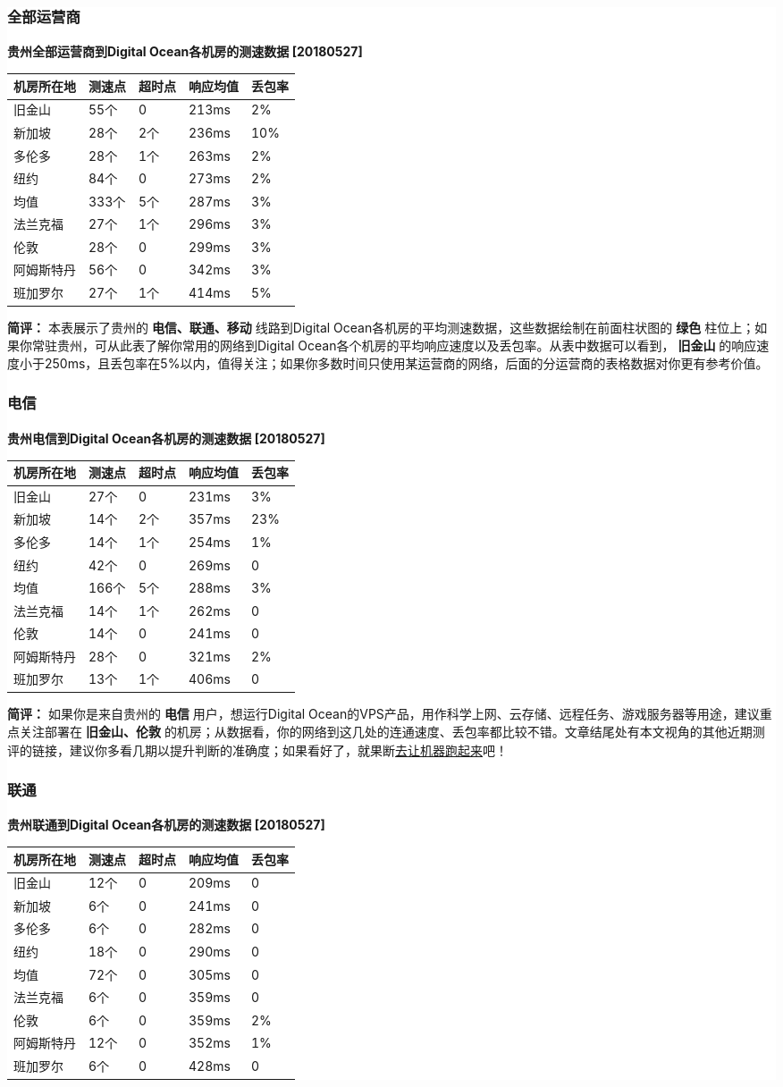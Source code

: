 ### 全部运营商

**贵州全部运营商到Digital Ocean各机房的测速数据 [20180527]**

机房所在地 | 测速点 | 超时点 | 响应均值 | 丢包率  
---|---|---|---|---  
旧金山 | 55个 | 0 | 213ms | 2%  
新加坡 | 28个 | 2个 | 236ms | 10%  
多伦多 | 28个 | 1个 | 263ms | 2%  
纽约 | 84个 | 0 | 273ms | 2%  
均值 | 333个 | 5个 | 287ms | 3%  
法兰克福 | 27个 | 1个 | 296ms | 3%  
伦敦 | 28个 | 0 | 299ms | 3%  
阿姆斯特丹 | 56个 | 0 | 342ms | 3%  
班加罗尔 | 27个 | 1个 | 414ms | 5%  
  
**简评：** 本表展示了贵州的 **电信、联通、移动** 线路到Digital Ocean各机房的平均测速数据，这些数据绘制在前面柱状图的 **绿色** 柱位上；如果你常驻贵州，可从此表了解你常用的网络到Digital Ocean各个机房的平均响应速度以及丢包率。从表中数据可以看到， **旧金山** 的响应速度小于250ms，且丢包率在5%以内，值得关注；如果你多数时间只使用某运营商的网络，后面的分运营商的表格数据对你更有参考价值。

### 电信

**贵州电信到Digital Ocean各机房的测速数据 [20180527]**

机房所在地 | 测速点 | 超时点 | 响应均值 | 丢包率  
---|---|---|---|---  
旧金山 | 27个 | 0 | 231ms | 3%  
新加坡 | 14个 | 2个 | 357ms | 23%  
多伦多 | 14个 | 1个 | 254ms | 1%  
纽约 | 42个 | 0 | 269ms | 0  
均值 | 166个 | 5个 | 288ms | 3%  
法兰克福 | 14个 | 1个 | 262ms | 0  
伦敦 | 14个 | 0 | 241ms | 0  
阿姆斯特丹 | 28个 | 0 | 321ms | 2%  
班加罗尔 | 13个 | 1个 | 406ms | 0  
  
**简评：** 如果你是来自贵州的 **电信** 用户，想运行Digital Ocean的VPS产品，用作科学上网、云存储、远程任务、游戏服务器等用途，建议重点关注部署在 **旧金山、伦敦** 的机房；从数据看，你的网络到这几处的连通速度、丢包率都比较不错。文章结尾处有本文视角的其他近期测评的链接，建议你多看几期以提升判断的准确度；如果看好了，就果断[去让机器跑起来](https://vps123.top/go/do/_1)吧！

### 联通

**贵州联通到Digital Ocean各机房的测速数据 [20180527]**

机房所在地 | 测速点 | 超时点 | 响应均值 | 丢包率  
---|---|---|---|---  
旧金山 | 12个 | 0 | 209ms | 0  
新加坡 | 6个 | 0 | 241ms | 0  
多伦多 | 6个 | 0 | 282ms | 0  
纽约 | 18个 | 0 | 290ms | 0  
均值 | 72个 | 0 | 305ms | 0  
法兰克福 | 6个 | 0 | 359ms | 0  
伦敦 | 6个 | 0 | 359ms | 2%  
阿姆斯特丹 | 12个 | 0 | 352ms | 1%  
班加罗尔 | 6个 | 0 | 428ms | 0  
  